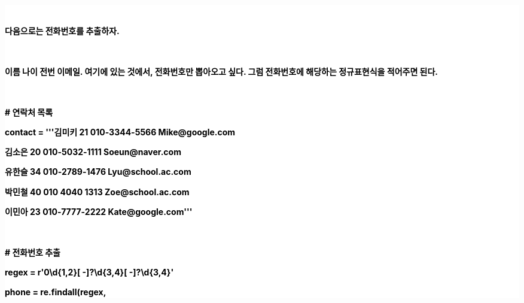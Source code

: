 <p class="se-text-paragraph se-text-paragraph-align-" id="SE-cd3f853f-c50f-43a5-ba57-42b3264272f7" style=""><span class="se-fs- se-ff-" id="SE-55420954-3464-4089-a1ff-c110acfcf1a0" style="">​</span></p><p class="se-text-paragraph se-text-paragraph-align-" id="SE-6d944c9d-ef6e-42ad-9850-1e96a96d3f5e" style="line-height:1.38;"><span class="se-fs-fs15 se-ff-system se-style-unset" id="SE-135397fc-1e7f-4505-9cdf-968d29f58912" style="color:#000000;"><b>다음으로는 전화번호를 추출하자.</b></span></p><p class="se-text-paragraph se-text-paragraph-align-" id="SE-5a20ea7d-9d15-4f5f-a091-bad559540a93" style=""><span class="se-fs- se-ff-" id="SE-b74b230d-2826-43b9-a399-295eb7a8ff03" style="">​</span></p><p class="se-text-paragraph se-text-paragraph-align-" id="SE-50f97892-6de7-4003-8b59-b675cda330df" style="line-height:1.38;"><span class="se-fs-fs15 se-ff-system se-style-unset" id="SE-8bdd1c0b-8694-408c-82f3-d0b10bd7cafc" style="color:#000000;"><b>이름 나이 전번 이메일. 여기에 있는 것에서, 전화번호만 뽑아오고 싶다. 그럼 전화번호에 해당하는 정규표현식을 적어주면 된다.</b></span></p><p class="se-text-paragraph se-text-paragraph-align-" id="SE-010179ba-488e-4216-875a-fff23801477f" style=""><span class="se-fs- se-ff-" id="SE-ba174313-ac7a-4f2e-a48f-d9cb15b3d55f" style="">​</span></p><p class="se-text-paragraph se-text-paragraph-align-" id="SE-453a02ff-bd1b-4941-a446-039bb751b04b" style="line-height:1.38;"><span class="se-fs-fs15 se-ff-system se-style-unset" id="SE-98ac2cf2-1fe0-477d-aba9-bc1b8caf7d81" style="color:#000000;"><b># 연락처 목록</b></span></p><p class="se-text-paragraph se-text-paragraph-align-" id="SE-93b24ec0-c19d-4a92-aee3-5c7aa6a0e8e1" style="line-height:1.38;"><span class="se-fs-fs15 se-ff-system se-style-unset" id="SE-a6d586ab-88c9-4206-bae6-bfa3fc6b43da" style="color:#000000;"><b>contact = '''김미키 21 010-3344-5566 Mike@google.com </b></span></p><p class="se-text-paragraph se-text-paragraph-align-" id="SE-0c280586-2763-4600-8abd-ccb39daa860b" style="line-height:1.38;"><span class="se-fs-fs15 se-ff-system se-style-unset" id="SE-7713c486-739b-40cd-ac71-7c1cbad46618" style="color:#000000;"><b>             김소은 20 010-5032-1111 Soeun@naver.com</b></span></p><p class="se-text-paragraph se-text-paragraph-align-" id="SE-263988b1-f504-41e4-bd09-0b26efb1d350" style="line-height:1.38;"><span class="se-fs-fs15 se-ff-system se-style-unset" id="SE-8ca07445-b681-47bc-bb7c-5d2e3d7a8ef0" style="color:#000000;"><b>             유한슬 34 010-2789-1476 Lyu@school.ac.com</b></span></p><p class="se-text-paragraph se-text-paragraph-align-" id="SE-3a3ce6f9-3726-4909-9966-05497f8e1ce2" style="line-height:1.38;"><span class="se-fs-fs15 se-ff-system se-style-unset" id="SE-3092d4bd-b97b-449a-9e95-a3709df7be48" style="color:#000000;"><b>             박민철 40 010 4040 1313 Zoe@school.ac.com</b></span></p><p class="se-text-paragraph se-text-paragraph-align-" id="SE-e0184224-eaef-4123-924e-1e1684c2999a" style="line-height:1.38;"><span class="se-fs-fs15 se-ff-system se-style-unset" id="SE-94504729-fdde-4f9d-a963-36b9c88eee50" style="color:#000000;"><b>             이민아 23 010-7777-2222 Kate@google.com'''</b></span></p><p class="se-text-paragraph se-text-paragraph-align-" id="SE-16162cfb-feb8-4ec3-9f74-7cd3d17f766f" style=""><span class="se-fs- se-ff-" id="SE-c6df09e6-76cd-4fd1-b60f-ce442bdb30c7" style="">​</span></p><p class="se-text-paragraph se-text-paragraph-align-" id="SE-8441f995-b8ec-4e78-a1c4-f241dc2bb41c" style="line-height:1.38;"><span class="se-fs-fs15 se-ff-system se-style-unset" id="SE-2a92a94e-7cce-4f5c-b0e7-5aa9b23774f5" style="color:#000000;"><b># 전화번호 추출</b></span></p><p class="se-text-paragraph se-text-paragraph-align-" id="SE-34e97285-d8fb-4093-872e-ffc30dcd96e3" style="line-height:1.38;"><span class="se-fs-fs15 se-ff-system se-style-unset" id="SE-50ff9c9b-2945-464c-83e8-ce29e73aba6d" style="color:#000000;"><b>regex = r'0\d{1,2}[ -]?\d{3,4}[ -]?\d{3,4}'</b></span></p><p class="se-text-paragraph se-text-paragraph-align-" id="SE-01f5a125-a325-4a54-b35d-f60fbd7476be" style="line-height:1.38;"><span class="se-fs-fs15 se-ff-system se-style-unset" id="SE-17a2f211-52ac-4245-be90-3f4681691a4f" style="color:#000000;"><b> </b></span></p><p class="se-text-paragraph se-text-paragraph-align-" id="SE-3b9becc6-6349-490e-9c65-2c2f99086ec3" style="line-height:1.38;"><span class="se-fs-fs15 se-ff-system se-style-unset" id="SE-e3b83388-af94-4604-a990-52e963a0a051" style="color:#000000;"><b>phone = re.findall(regex,